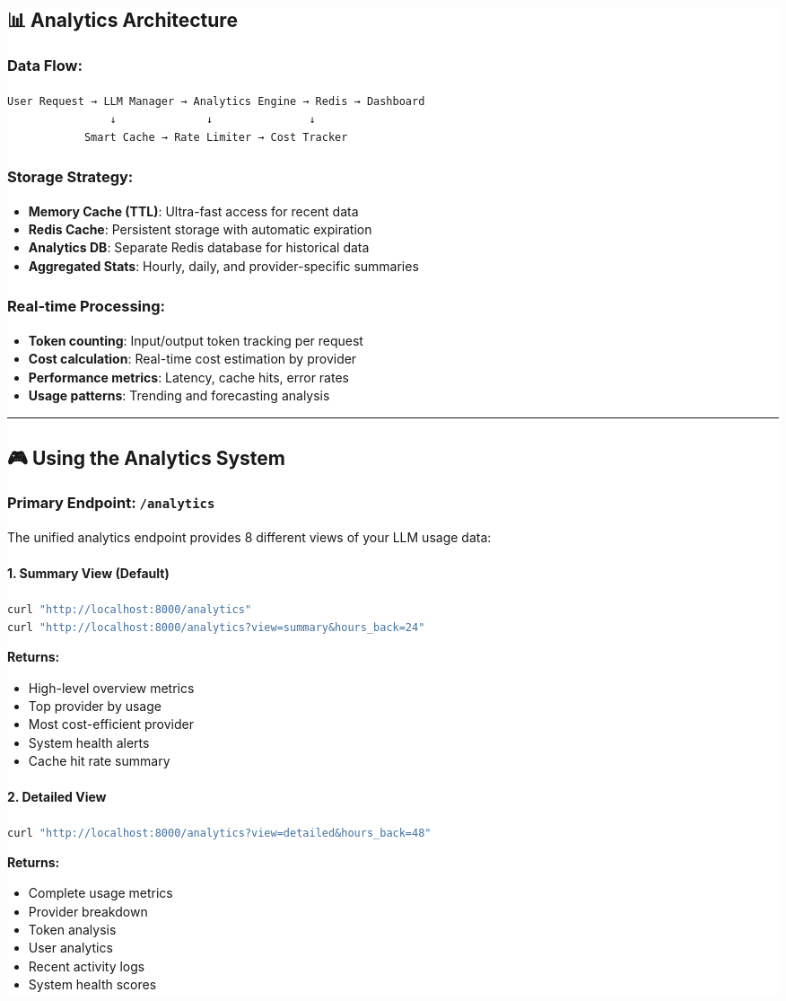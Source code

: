 
## 📊 **Analytics Architecture**

### **Data Flow:**
```
User Request → LLM Manager → Analytics Engine → Redis → Dashboard
                ↓              ↓               ↓
            Smart Cache → Rate Limiter → Cost Tracker
```

### **Storage Strategy:**
- **Memory Cache (TTL)**: Ultra-fast access for recent data
- **Redis Cache**: Persistent storage with automatic expiration
- **Analytics DB**: Separate Redis database for historical data
- **Aggregated Stats**: Hourly, daily, and provider-specific summaries

### **Real-time Processing:**
- **Token counting**: Input/output token tracking per request
- **Cost calculation**: Real-time cost estimation by provider
- **Performance metrics**: Latency, cache hits, error rates
- **Usage patterns**: Trending and forecasting analysis

---

## 🎮 **Using the Analytics System**

### **Primary Endpoint: `/analytics`**

The unified analytics endpoint provides 8 different views of your LLM usage data:

#### **1. Summary View (Default)**
```bash
curl "http://localhost:8000/analytics"
curl "http://localhost:8000/analytics?view=summary&hours_back=24"
```

**Returns:**
- High-level overview metrics
- Top provider by usage
- Most cost-efficient provider
- System health alerts
- Cache hit rate summary

#### **2. Detailed View**
```bash
curl "http://localhost:8000/analytics?view=detailed&hours_back=48"
```

**Returns:**
- Complete usage metrics
- Provider breakdown
- Token analysis
- User analytics
- Recent activity logs
- System health scores
